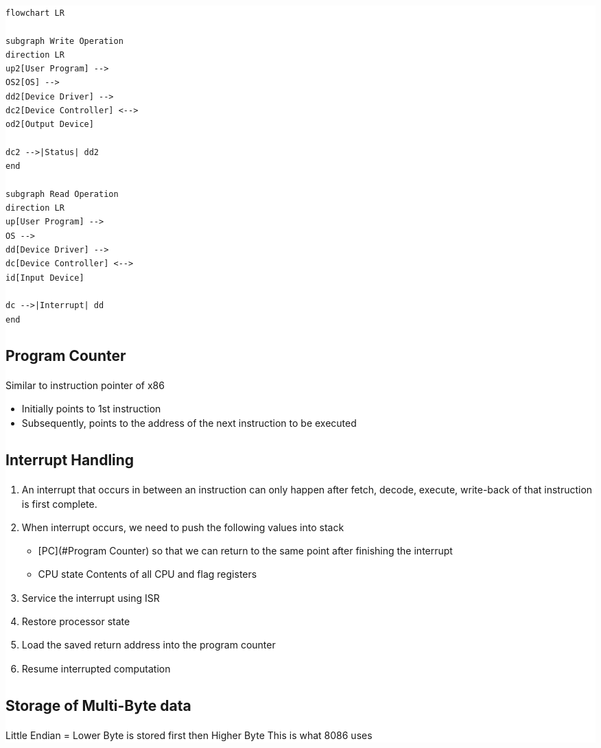 ```mermaid
flowchart LR

subgraph Write Operation
direction LR
up2[User Program] -->
OS2[OS] -->
dd2[Device Driver] -->
dc2[Device Controller] <-->
od2[Output Device]

dc2 -->|Status| dd2
end

subgraph Read Operation
direction LR
up[User Program] -->
OS -->
dd[Device Driver] -->
dc[Device Controller] <-->
id[Input Device]

dc -->|Interrupt| dd
end
```

## Program Counter

Similar to instruction pointer of x86

- Initially points to 1st instruction
- Subsequently, points to the address of the next instruction to be executed

## Interrupt Handling

1. An interrupt that occurs in between an instruction can only happen after fetch, decode, execute, write-back of that instruction is first complete.
2. When interrupt occurs, we need to push the following values into stack

     - [PC](#Program Counter) so that we can return to the same point after finishing the interrupt

     - CPU state
     Contents of all CPU and flag registers
3. Service the interrupt using ISR
4. Restore processor state
5. Load the saved return address into the program counter
6. Resume interrupted computation

## Storage of Multi-Byte data

Little Endian = Lower Byte is stored first then Higher Byte
This is what 8086 uses
